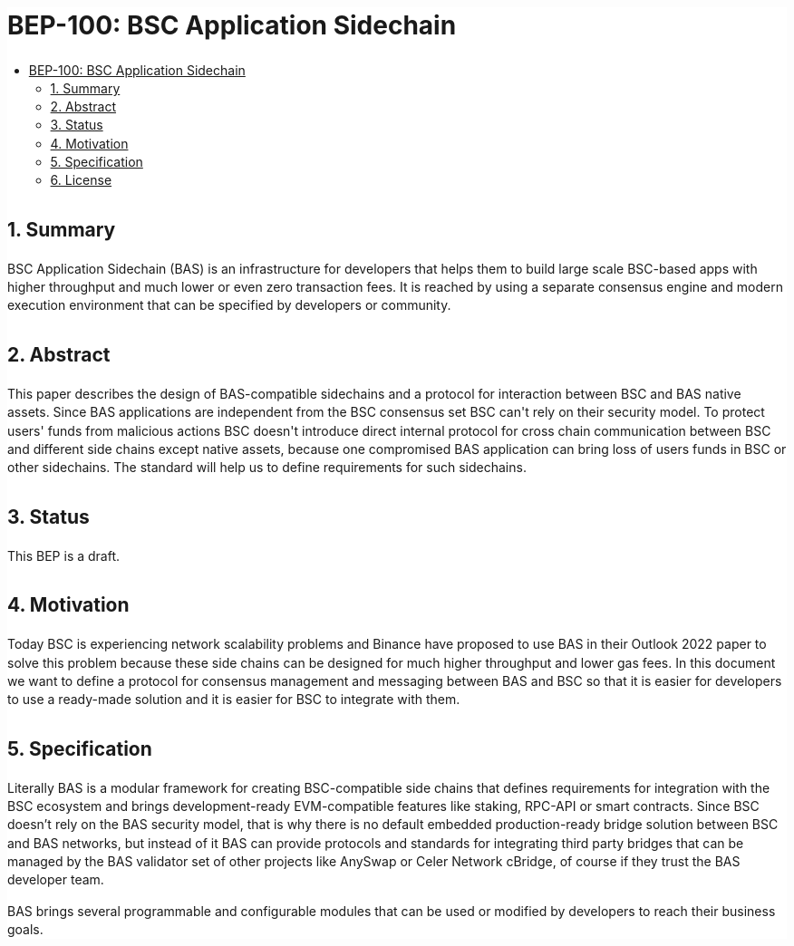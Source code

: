 # BEP-100: BSC Application Sidechain

- [BEP-100: BSC Application Sidechain](#bep-100-bsc-application-chain)
    - [1. Summary](#1-summary)
    - [2. Abstract](#2-abstract)
    - [3. Status](#3-status)
    - [4. Motivation](#4-motivation)
    - [5. Specification](#5-specification)
    - [6. License](#6-license)

## 1. Summary

BSC Application Sidechain (BAS) is an infrastructure for developers that helps them to build large scale BSC-based apps with higher throughput and much lower or even zero transaction fees. It is reached by using a separate consensus engine and modern execution environment that can be specified by developers or community.

## 2. Abstract

This paper describes the design of BAS-compatible sidechains and a protocol for interaction between BSC and BAS native assets. Since BAS applications are independent from the BSC consensus set BSC can't rely on their security model. To protect users' funds from malicious actions BSC doesn't introduce direct internal protocol for cross chain communication between BSC and different side chains except native assets, because one compromised BAS application can bring loss of users funds in BSC or other sidechains. The standard will help us to define requirements for such sidechains.

## 3. Status

This BEP is a draft.

## 4. Motivation

Today BSC is experiencing network scalability problems and Binance have proposed to use BAS in their Outlook 2022 paper to solve this problem because these side chains can be designed for much higher throughput and lower gas fees. In this document we want to define a protocol for consensus management and messaging between BAS and BSC so that it is easier for developers to use a ready-made solution and it is easier for BSC to integrate with them.

## 5. Specification

Literally BAS is a modular framework for creating BSC-compatible side chains that defines requirements for integration with the BSC ecosystem and brings development-ready EVM-compatible features like staking, RPC-API or smart contracts. Since BSC doesn’t rely on the BAS security model, that is why there is no default embedded production-ready bridge solution between BSC and BAS networks, but instead of it BAS can provide protocols and standards for integrating third party bridges that can be managed by the BAS validator set of other projects like AnySwap or Celer Network cBridge, of course if they trust the BAS developer team.

BAS brings several programmable and configurable modules that can be used or modified by developers to reach their business goals.
